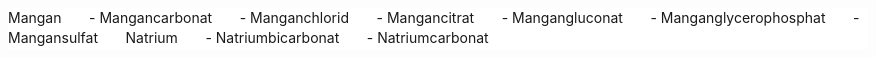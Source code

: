 <tr class="odd">
<td>Mangan</td>
<td> </td>
<td> </td>
<td> </td>
</tr>
<tr class="even">
<td>- Mangancarbonat</td>
<td> </td>
<td> </td>
<td> </td>
</tr>
<tr class="odd">
<td>- Manganchlorid</td>
<td> </td>
<td> </td>
<td> </td>
</tr>
<tr class="even">
<td>- Mangancitrat</td>
<td> </td>
<td> </td>
<td> </td>
</tr>
<tr class="odd">
<td>- Mangangluconat</td>
<td> </td>
<td> </td>
<td> </td>
</tr>
<tr class="even">
<td>- Manganglycerophosphat</td>
<td> </td>
<td> </td>
<td> </td>
</tr>
<tr class="odd">
<td>- Mangansulfat</td>
<td> </td>
<td> </td>
<td> </td>
</tr>
<tr class="even">
<td>Natrium</td>
<td> </td>
<td> </td>
<td> </td>
</tr>
<tr class="odd">
<td>- Natriumbicarbonat</td>
<td> </td>
<td> </td>
<td> </td>
</tr>
<tr class="even">
<td>- Natriumcarbonat</td>
<td> </td>
<td> </td>
